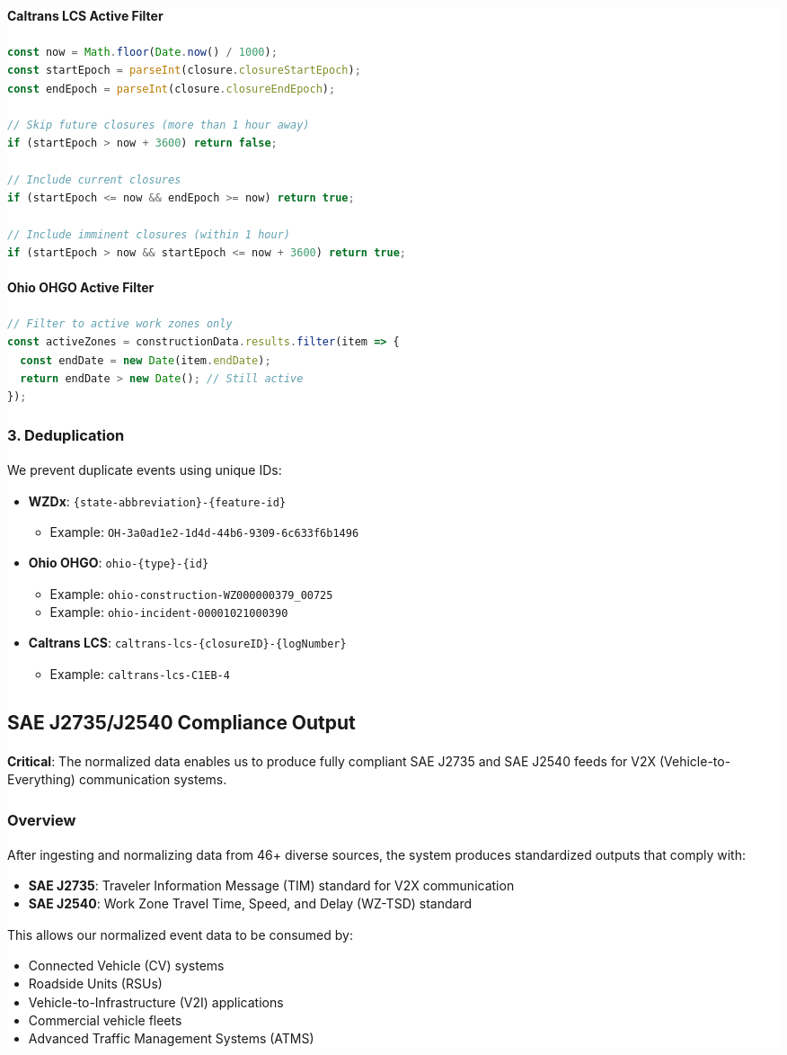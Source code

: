 #### Caltrans LCS Active Filter
```javascript
const now = Math.floor(Date.now() / 1000);
const startEpoch = parseInt(closure.closureStartEpoch);
const endEpoch = parseInt(closure.closureEndEpoch);

// Skip future closures (more than 1 hour away)
if (startEpoch > now + 3600) return false;

// Include current closures
if (startEpoch <= now && endEpoch >= now) return true;

// Include imminent closures (within 1 hour)
if (startEpoch > now && startEpoch <= now + 3600) return true;
```

#### Ohio OHGO Active Filter
```javascript
// Filter to active work zones only
const activeZones = constructionData.results.filter(item => {
  const endDate = new Date(item.endDate);
  return endDate > new Date(); // Still active
});
```

### 3. Deduplication

We prevent duplicate events using unique IDs:

- **WZDx**: `{state-abbreviation}-{feature-id}`
  - Example: `OH-3a0ad1e2-1d4d-44b6-9309-6c633f6b1496`

- **Ohio OHGO**: `ohio-{type}-{id}`
  - Example: `ohio-construction-WZ000000379_00725`
  - Example: `ohio-incident-00001021000390`

- **Caltrans LCS**: `caltrans-lcs-{closureID}-{logNumber}`
  - Example: `caltrans-lcs-C1EB-4`

## SAE J2735/J2540 Compliance Output

**Critical**: The normalized data enables us to produce fully compliant SAE J2735 and SAE J2540 feeds for V2X (Vehicle-to-Everything) communication systems.

### Overview

After ingesting and normalizing data from 46+ diverse sources, the system produces standardized outputs that comply with:

- **SAE J2735**: Traveler Information Message (TIM) standard for V2X communication
- **SAE J2540**: Work Zone Travel Time, Speed, and Delay (WZ-TSD) standard

This allows our normalized event data to be consumed by:
- Connected Vehicle (CV) systems
- Roadside Units (RSUs)
- Vehicle-to-Infrastructure (V2I) applications
- Commercial vehicle fleets
- Advanced Traffic Management Systems (ATMS)
